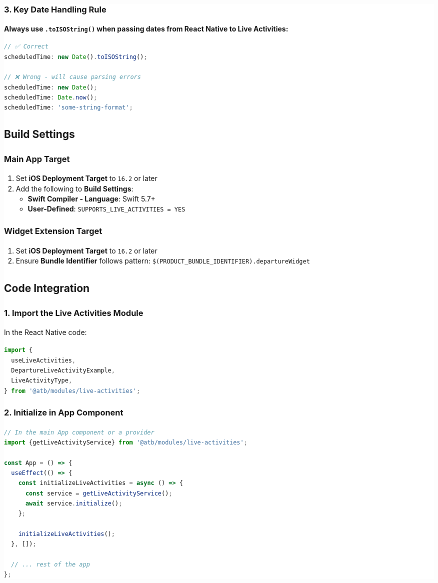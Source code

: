### 3. Key Date Handling Rule

**Always use `.toISOString()` when passing dates from React Native to Live Activities:**

```typescript
// ✅ Correct
scheduledTime: new Date().toISOString();

// ❌ Wrong - will cause parsing errors
scheduledTime: new Date();
scheduledTime: Date.now();
scheduledTime: 'some-string-format';
```

## Build Settings

### Main App Target

1. Set **iOS Deployment Target** to `16.2` or later
2. Add the following to **Build Settings**:
   - **Swift Compiler - Language**: Swift 5.7+
   - **User-Defined**: `SUPPORTS_LIVE_ACTIVITIES = YES`

### Widget Extension Target

1. Set **iOS Deployment Target** to `16.2` or later
2. Ensure **Bundle Identifier** follows pattern: `$(PRODUCT_BUNDLE_IDENTIFIER).departureWidget`

## Code Integration

### 1. Import the Live Activities Module

In the React Native code:

```typescript
import {
  useLiveActivities,
  DepartureLiveActivityExample,
  LiveActivityType,
} from '@atb/modules/live-activities';
```

### 2. Initialize in App Component

```typescript
// In the main App component or a provider
import {getLiveActivityService} from '@atb/modules/live-activities';

const App = () => {
  useEffect(() => {
    const initializeLiveActivities = async () => {
      const service = getLiveActivityService();
      await service.initialize();
    };

    initializeLiveActivities();
  }, []);

  // ... rest of the app
};
```
